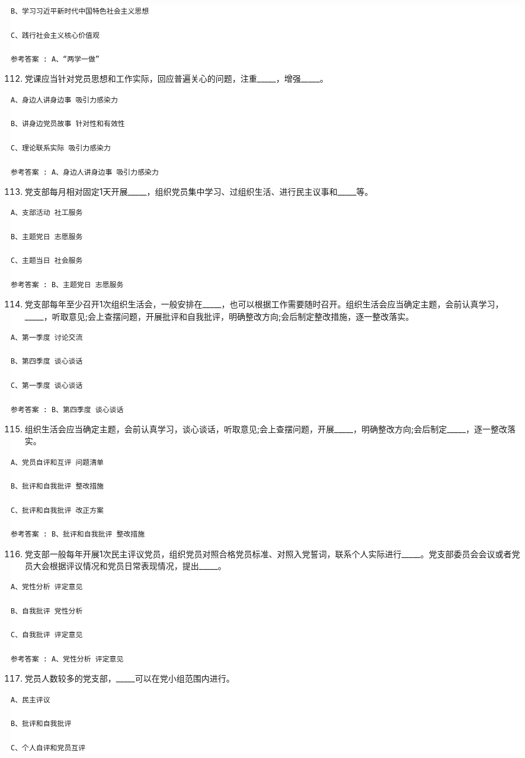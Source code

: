 	B、学习习近平新时代中国特色社会主义思想

	C、践行社会主义核心价值观

	参考答案 : A、“两学一做”

112. 党课应当针对党员思想和工作实际，回应普遍关心的问题，注重_____，增强_____。

	A、身边人讲身边事 吸引力感染力

	B、讲身边党员故事 针对性和有效性

	C、理论联系实际 吸引力感染力

	参考答案 : A、身边人讲身边事 吸引力感染力

113. 党支部每月相对固定1天开展_____，组织党员集中学习、过组织生活、进行民主议事和_____等。

	A、支部活动 社工服务

	B、主题党日 志愿服务

	C、主题当日 社会服务

	参考答案 : B、主题党日 志愿服务

114. 党支部每年至少召开1次组织生活会，一般安排在_____，也可以根据工作需要随时召开。组织生活会应当确定主题，会前认真学习，_____，听取意见;会上查摆问题，开展批评和自我批评，明确整改方向;会后制定整改措施，逐一整改落实。

	A、第一季度 讨论交流

	B、第四季度 谈心谈话

	C、第一季度 谈心谈话

	参考答案 : B、第四季度 谈心谈话

115. 组织生活会应当确定主题，会前认真学习，谈心谈话，听取意见;会上查摆问题，开展_____，明确整改方向;会后制定_____，逐一整改落实。

	A、党员自评和互评 问题清单

	B、批评和自我批评 整改措施

	C、批评和自我批评 改正方案

	参考答案 : B、批评和自我批评 整改措施

116. 党支部一般每年开展1次民主评议党员，组织党员对照合格党员标准、对照入党誓词，联系个人实际进行_____。党支部委员会会议或者党员大会根据评议情况和党员日常表现情况，提出_____。

	A、党性分析 评定意见

	B、自我批评 党性分析

	C、自我批评 评定意见

	参考答案 : A、党性分析 评定意见

117. 党员人数较多的党支部，_____可以在党小组范围内进行。

	A、民主评议

	B、批评和自我批评

	C、个人自评和党员互评
